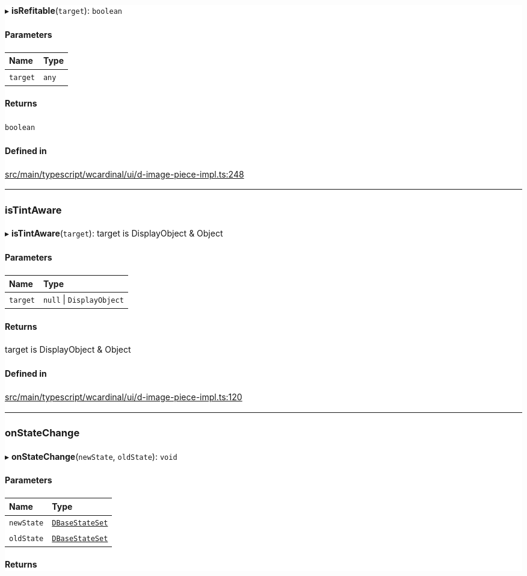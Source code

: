 ▸ **isRefitable**(`target`): `boolean`

#### Parameters

| Name | Type |
| :------ | :------ |
| `target` | `any` |

#### Returns

`boolean`

#### Defined in

[src/main/typescript/wcardinal/ui/d-image-piece-impl.ts:248](https://github.com/winter-cardinal/winter-cardinal-ui/blob/v0.442.0/src/main/typescript/wcardinal/ui/d-image-piece-impl.ts#L248)

___

### isTintAware

▸ **isTintAware**(`target`): target is DisplayObject & Object

#### Parameters

| Name | Type |
| :------ | :------ |
| `target` | ``null`` \| `DisplayObject` |

#### Returns

target is DisplayObject & Object

#### Defined in

[src/main/typescript/wcardinal/ui/d-image-piece-impl.ts:120](https://github.com/winter-cardinal/winter-cardinal-ui/blob/v0.442.0/src/main/typescript/wcardinal/ui/d-image-piece-impl.ts#L120)

___

### onStateChange

▸ **onStateChange**(`newState`, `oldState`): `void`

#### Parameters

| Name | Type |
| :------ | :------ |
| `newState` | [`DBaseStateSet`](../interfaces/DBaseStateSet.md) |
| `oldState` | [`DBaseStateSet`](../interfaces/DBaseStateSet.md) |

#### Returns
